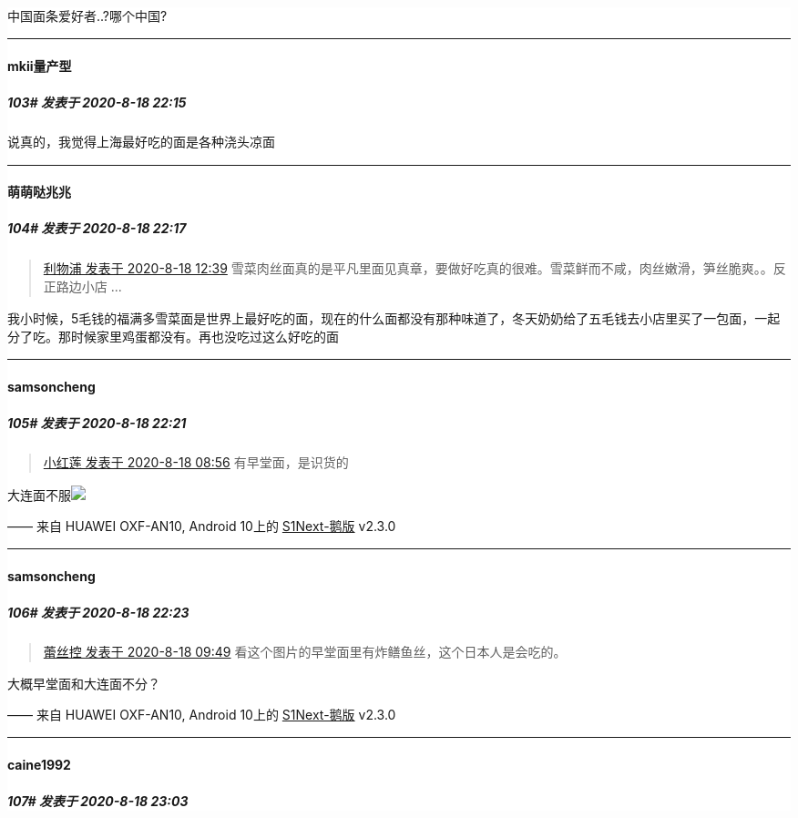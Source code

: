 
中国面条爱好者..?哪个中国?


-----

####  mkii量产型  
##### 103#       发表于 2020-8-18 22:15


说真的，我觉得上海最好吃的面是各种浇头凉面


-----

####  萌萌哒兆兆  
##### 104#       发表于 2020-8-18 22:17


<blockquote><a href="httphttps://bbs.saraba1st.com/2b/forum.php?mod=redirect&amp;goto=findpost&amp;pid=48471709&amp;ptid=1955262" target="_blank">利物浦 发表于 2020-8-18 12:39</a>
雪菜肉丝面真的是平凡里面见真章，要做好吃真的很难。雪菜鲜而不咸，肉丝嫩滑，笋丝脆爽。。反正路边小店 ...</blockquote>
我小时候，5毛钱的福满多雪菜面是世界上最好吃的面，现在的什么面都没有那种味道了，冬天奶奶给了五毛钱去小店里买了一包面，一起分了吃。那时候家里鸡蛋都没有。再也没吃过这么好吃的面


-----

####  samsoncheng  
##### 105#       发表于 2020-8-18 22:21


<blockquote><a href="httphttps://bbs.saraba1st.com/2b/forum.php?mod=redirect&amp;goto=findpost&amp;pid=48469042&amp;ptid=1955262" target="_blank">小红莲 发表于 2020-8-18 08:56</a>
有早堂面，是识货的</blockquote>
大连面不服<img src="https://static.saraba1st.com/image/smiley/face2017/037.png" referrerpolicy="no-referrer">

—— 来自 HUAWEI OXF-AN10, Android 10上的 [S1Next-鹅版](https://github.com/ykrank/S1-Next/releases) v2.3.0


-----

####  samsoncheng  
##### 106#       发表于 2020-8-18 22:23


<blockquote><a href="httphttps://bbs.saraba1st.com/2b/forum.php?mod=redirect&amp;goto=findpost&amp;pid=48469593&amp;ptid=1955262" target="_blank">蕾丝控 发表于 2020-8-18 09:49</a>
看这个图片的早堂面里有炸鳝鱼丝，这个日本人是会吃的。</blockquote>
大概早堂面和大连面不分？

—— 来自 HUAWEI OXF-AN10, Android 10上的 [S1Next-鹅版](https://github.com/ykrank/S1-Next/releases) v2.3.0


-----

####  caine1992  
##### 107#       发表于 2020-8-18 23:03
